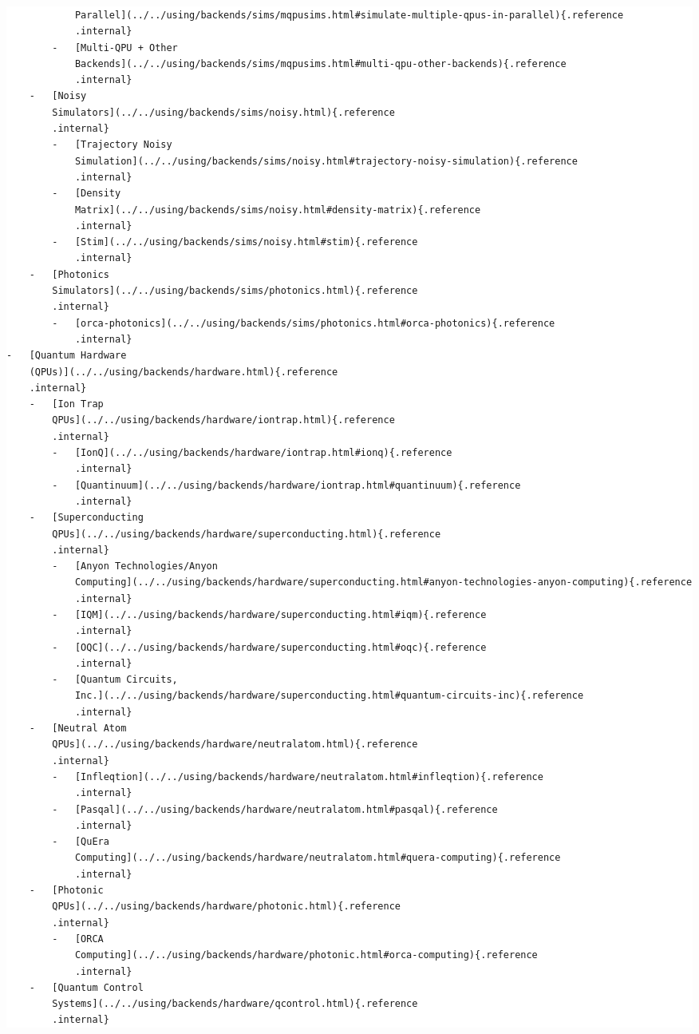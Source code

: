                 Parallel](../../using/backends/sims/mqpusims.html#simulate-multiple-qpus-in-parallel){.reference
                .internal}
            -   [Multi-QPU + Other
                Backends](../../using/backends/sims/mqpusims.html#multi-qpu-other-backends){.reference
                .internal}
        -   [Noisy
            Simulators](../../using/backends/sims/noisy.html){.reference
            .internal}
            -   [Trajectory Noisy
                Simulation](../../using/backends/sims/noisy.html#trajectory-noisy-simulation){.reference
                .internal}
            -   [Density
                Matrix](../../using/backends/sims/noisy.html#density-matrix){.reference
                .internal}
            -   [Stim](../../using/backends/sims/noisy.html#stim){.reference
                .internal}
        -   [Photonics
            Simulators](../../using/backends/sims/photonics.html){.reference
            .internal}
            -   [orca-photonics](../../using/backends/sims/photonics.html#orca-photonics){.reference
                .internal}
    -   [Quantum Hardware
        (QPUs)](../../using/backends/hardware.html){.reference
        .internal}
        -   [Ion Trap
            QPUs](../../using/backends/hardware/iontrap.html){.reference
            .internal}
            -   [IonQ](../../using/backends/hardware/iontrap.html#ionq){.reference
                .internal}
            -   [Quantinuum](../../using/backends/hardware/iontrap.html#quantinuum){.reference
                .internal}
        -   [Superconducting
            QPUs](../../using/backends/hardware/superconducting.html){.reference
            .internal}
            -   [Anyon Technologies/Anyon
                Computing](../../using/backends/hardware/superconducting.html#anyon-technologies-anyon-computing){.reference
                .internal}
            -   [IQM](../../using/backends/hardware/superconducting.html#iqm){.reference
                .internal}
            -   [OQC](../../using/backends/hardware/superconducting.html#oqc){.reference
                .internal}
            -   [Quantum Circuits,
                Inc.](../../using/backends/hardware/superconducting.html#quantum-circuits-inc){.reference
                .internal}
        -   [Neutral Atom
            QPUs](../../using/backends/hardware/neutralatom.html){.reference
            .internal}
            -   [Infleqtion](../../using/backends/hardware/neutralatom.html#infleqtion){.reference
                .internal}
            -   [Pasqal](../../using/backends/hardware/neutralatom.html#pasqal){.reference
                .internal}
            -   [QuEra
                Computing](../../using/backends/hardware/neutralatom.html#quera-computing){.reference
                .internal}
        -   [Photonic
            QPUs](../../using/backends/hardware/photonic.html){.reference
            .internal}
            -   [ORCA
                Computing](../../using/backends/hardware/photonic.html#orca-computing){.reference
                .internal}
        -   [Quantum Control
            Systems](../../using/backends/hardware/qcontrol.html){.reference
            .internal}